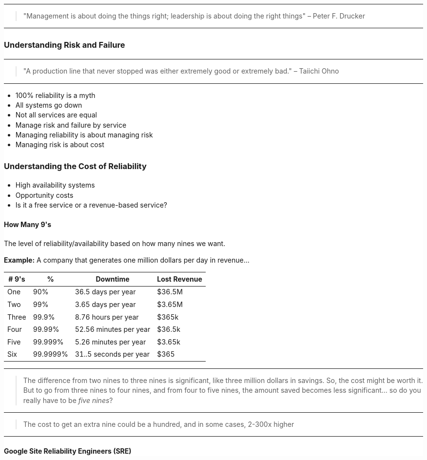 ---------------
> "Management is about doing the things right; leadership is about doing the right things" – Peter F. Drucker
---------------

### Understanding Risk and Failure

------------------------
> "A production line that never stopped was either extremely good or extremely bad." – Taiichi Ohno
------------------------

- 100% reliability is a myth
- All systems go down
- Not all services are equal
- Manage risk and failure by service
- Managing reliability is about managing risk
- Managing risk is about cost

### Understanding the Cost of Reliability

- High availability systems
- Opportunity costs
- Is it a free service or a revenue-based service?

#### How Many 9's

The level of reliability/availability based on how many nines we want.

**Example:** A company that generates one million dollars per day in revenue...

| # 9's | % | Downtime | Lost Revenue |
| ----- | ----- | ----- | ----- |
| One | 90% | 36.5 days per year | $36.5M |
| Two | 99% | 3.65 days per year | $3.65M |
| Three | 99.9% | 8.76 hours per year | $365k |
| Four | 99.99% | 52.56 minutes per year | $36.5k |
| Five | 99.999% | 5.26 minutes per year | $3.65k |
| Six | 99.9999% | 31..5 seconds per year | $365 |

-------------
> The difference from two nines to three nines is significant, like three million dollars in savings. So, the cost might be worth it. But to go from three nines to four nines, and from four to five nines, the amount saved becomes less significant... so do you really have to be *five nines*?
-------------
> The cost to get an extra nine could be a hundred, and in some cases, 2-300x higher
-------------

#### Google Site Reliability Engineers (SRE)

